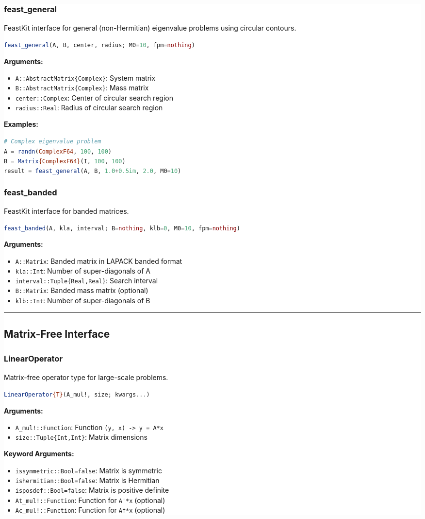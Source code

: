 ### feast_general

FeastKit interface for general (non-Hermitian) eigenvalue problems using circular contours.

```julia
feast_general(A, B, center, radius; M0=10, fpm=nothing)
```

**Arguments:**
- `A::AbstractMatrix{Complex}`: System matrix
- `B::AbstractMatrix{Complex}`: Mass matrix  
- `center::Complex`: Center of circular search region
- `radius::Real`: Radius of circular search region

**Examples:**
```julia
# Complex eigenvalue problem
A = randn(ComplexF64, 100, 100)
B = Matrix{ComplexF64}(I, 100, 100)
result = feast_general(A, B, 1.0+0.5im, 2.0, M0=10)
```

### feast_banded

FeastKit interface for banded matrices.

```julia  
feast_banded(A, kla, interval; B=nothing, klb=0, M0=10, fpm=nothing)
```

**Arguments:**
- `A::Matrix`: Banded matrix in LAPACK banded format
- `kla::Int`: Number of super-diagonals of A
- `interval::Tuple{Real,Real}`: Search interval
- `B::Matrix`: Banded mass matrix (optional)
- `klb::Int`: Number of super-diagonals of B

---

## Matrix-Free Interface

### LinearOperator

Matrix-free operator type for large-scale problems.

```julia
LinearOperator{T}(A_mul!, size; kwargs...)
```

**Arguments:**
- `A_mul!::Function`: Function `(y, x) -> y = A*x`
- `size::Tuple{Int,Int}`: Matrix dimensions

**Keyword Arguments:**
- `issymmetric::Bool=false`: Matrix is symmetric
- `ishermitian::Bool=false`: Matrix is Hermitian
- `isposdef::Bool=false`: Matrix is positive definite
- `At_mul!::Function`: Function for `A'*x` (optional)
- `Ac_mul!::Function`: Function for `A†*x` (optional)
